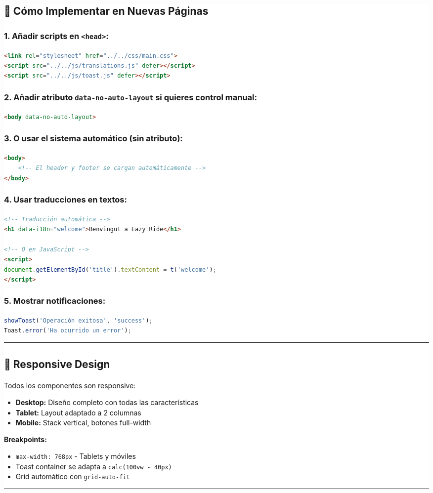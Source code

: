 ## 🚀 Cómo Implementar en Nuevas Páginas

### 1. Añadir scripts en `<head>`:
```html
<link rel="stylesheet" href="../../css/main.css">
<script src="../../js/translations.js" defer></script>
<script src="../../js/toast.js" defer></script>
```

### 2. Añadir atributo `data-no-auto-layout` si quieres control manual:
```html
<body data-no-auto-layout>
```

### 3. O usar el sistema automático (sin atributo):
```html
<body>
    <!-- El header y footer se cargan automáticamente -->
</body>
```

### 4. Usar traducciones en textos:
```html
<!-- Traducción automática -->
<h1 data-i18n="welcome">Benvingut a Eazy Ride</h1>

<!-- O en JavaScript -->
<script>
document.getElementById('title').textContent = t('welcome');
</script>
```

### 5. Mostrar notificaciones:
```javascript
showToast('Operación exitosa', 'success');
Toast.error('Ha ocurrido un error');
```

---

## 📱 Responsive Design

Todos los componentes son responsive:
- **Desktop:** Diseño completo con todas las características
- **Tablet:** Layout adaptado a 2 columnas
- **Mobile:** Stack vertical, botones full-width

**Breakpoints:**
- `max-width: 768px` - Tablets y móviles
- Toast container se adapta a `calc(100vw - 40px)`
- Grid automático con `grid-auto-fit`

---
